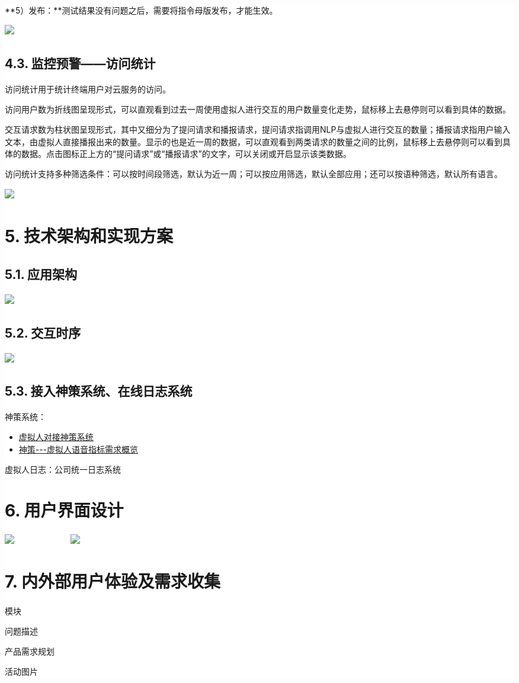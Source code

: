 **5）发布：**测试结果没有问题之后，需要将指令母版发布，才能生效。

![](/download/attachments/105258683/image2023-6-8_19-32-45.png?version=1&modificationDate=1688273087253&api=v2)

4.3. **监控预警——访问统计**
-------------------

访问统计用于统计终端用户对云服务的访问。

访问用户数为折线图呈现形式，可以直观看到过去一周使用虚拟人进行交互的用户数量变化走势，鼠标移上去悬停则可以看到具体的数据。

交互请求数为柱状图呈现形式，其中又细分为了提问请求和播报请求，提问请求指调用NLP与虚拟人进行交互的数量；播报请求指用户输入文本，由虚拟人直接播报出来的数量。显示的也是近一周的数据，可以直观看到两类请求的数量之间的比例，鼠标移上去悬停则可以看到具体的数据。点击图标正上方的“提问请求”或“播报请求”的文字，可以关闭或开启显示该类数据。

访问统计支持多种筛选条件：可以按时间段筛选，默认为近一周；可以按应用筛选，默认全部应用；还可以按语种筛选，默认所有语言。

![](/download/attachments/105258683/image2023-6-9_10-12-56.png?version=1&modificationDate=1688273747212&api=v2)

  

5\. **技术架构和实现方案**
=================

5.1. **应用架构**
-------------

![](/download/attachments/105258683/image2023-6-30_11-50-1.png?version=1&modificationDate=1688097001845&api=v2)

5.2. **交互时序**
-------------

![](/download/attachments/105258683/image2023-6-30_10-54-33.png?version=1&modificationDate=1688093673752&api=v2)

5.3. 接入神策系统、在线日志系统
------------------

神策系统：

*   [虚拟人对接神策系统](/pages/viewpage.action?pageId=101841123) 
*   [神策---虚拟人语音指标需求概览](https://ssdata.yingzi.com/dashboard/?project=production&product=sensors_analysis&id=337&dash_type=normal)

虚拟人日志：公司统一日志系统

6\. **用户界面设计**
==============

![](/download/attachments/105258683/page_1.png?version=1&modificationDate=1688094509706&api=v2)                        ![](/download/attachments/105258683/page_11.png?version=1&modificationDate=1688094526490&api=v2)

7\. **内外部用户体验及需求收集**
====================

模块

问题描述

产品需求规划

活动图片
